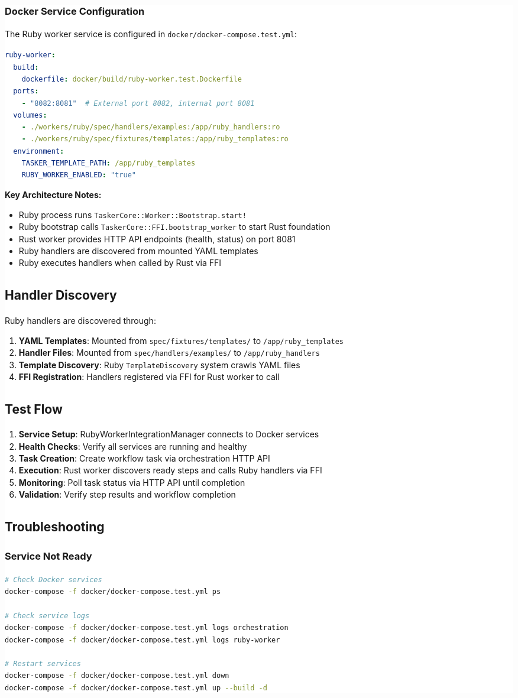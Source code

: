 ### Docker Service Configuration
The Ruby worker service is configured in `docker/docker-compose.test.yml`:

```yaml
ruby-worker:
  build:
    dockerfile: docker/build/ruby-worker.test.Dockerfile
  ports:
    - "8082:8081"  # External port 8082, internal port 8081
  volumes:
    - ./workers/ruby/spec/handlers/examples:/app/ruby_handlers:ro
    - ./workers/ruby/spec/fixtures/templates:/app/ruby_templates:ro
  environment:
    TASKER_TEMPLATE_PATH: /app/ruby_templates
    RUBY_WORKER_ENABLED: "true"
```

**Key Architecture Notes:**
- Ruby process runs `TaskerCore::Worker::Bootstrap.start!`
- Ruby bootstrap calls `TaskerCore::FFI.bootstrap_worker` to start Rust foundation
- Rust worker provides HTTP API endpoints (health, status) on port 8081
- Ruby handlers are discovered from mounted YAML templates
- Ruby executes handlers when called by Rust via FFI

## Handler Discovery

Ruby handlers are discovered through:

1. **YAML Templates**: Mounted from `spec/fixtures/templates/` to `/app/ruby_templates`
2. **Handler Files**: Mounted from `spec/handlers/examples/` to `/app/ruby_handlers`
3. **Template Discovery**: Ruby `TemplateDiscovery` system crawls YAML files
4. **FFI Registration**: Handlers registered via FFI for Rust worker to call

## Test Flow

1. **Service Setup**: RubyWorkerIntegrationManager connects to Docker services
2. **Health Checks**: Verify all services are running and healthy
3. **Task Creation**: Create workflow task via orchestration HTTP API
4. **Execution**: Rust worker discovers ready steps and calls Ruby handlers via FFI
5. **Monitoring**: Poll task status via HTTP API until completion
6. **Validation**: Verify step results and workflow completion

## Troubleshooting

### Service Not Ready
```bash
# Check Docker services
docker-compose -f docker/docker-compose.test.yml ps

# Check service logs
docker-compose -f docker/docker-compose.test.yml logs orchestration
docker-compose -f docker/docker-compose.test.yml logs ruby-worker

# Restart services
docker-compose -f docker/docker-compose.test.yml down
docker-compose -f docker/docker-compose.test.yml up --build -d
```

